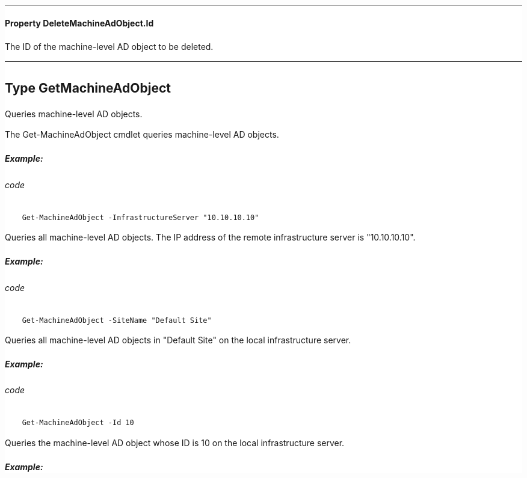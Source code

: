 
---
#### Property DeleteMachineAdObject.Id

 The ID of the machine-level AD object to be deleted. 





---
## Type GetMachineAdObject

Queries machine-level AD objects.

The Get-MachineAdObject cmdlet queries machine-level AD objects.

##### Example: 

######  code

```
    Get-MachineAdObject -InfrastructureServer "10.10.10.10"
```

Queries all machine-level AD objects. The IP address of the remote infrastructure server is "10.10.10.10".







##### Example: 

######  code

```
    Get-MachineAdObject -SiteName "Default Site"
```

Queries all machine-level AD objects in "Default Site" on the local infrastructure server.







##### Example: 

######  code

```
    Get-MachineAdObject -Id 10
```

Queries the machine-level AD object whose ID is 10 on the local infrastructure server.







##### Example: 
